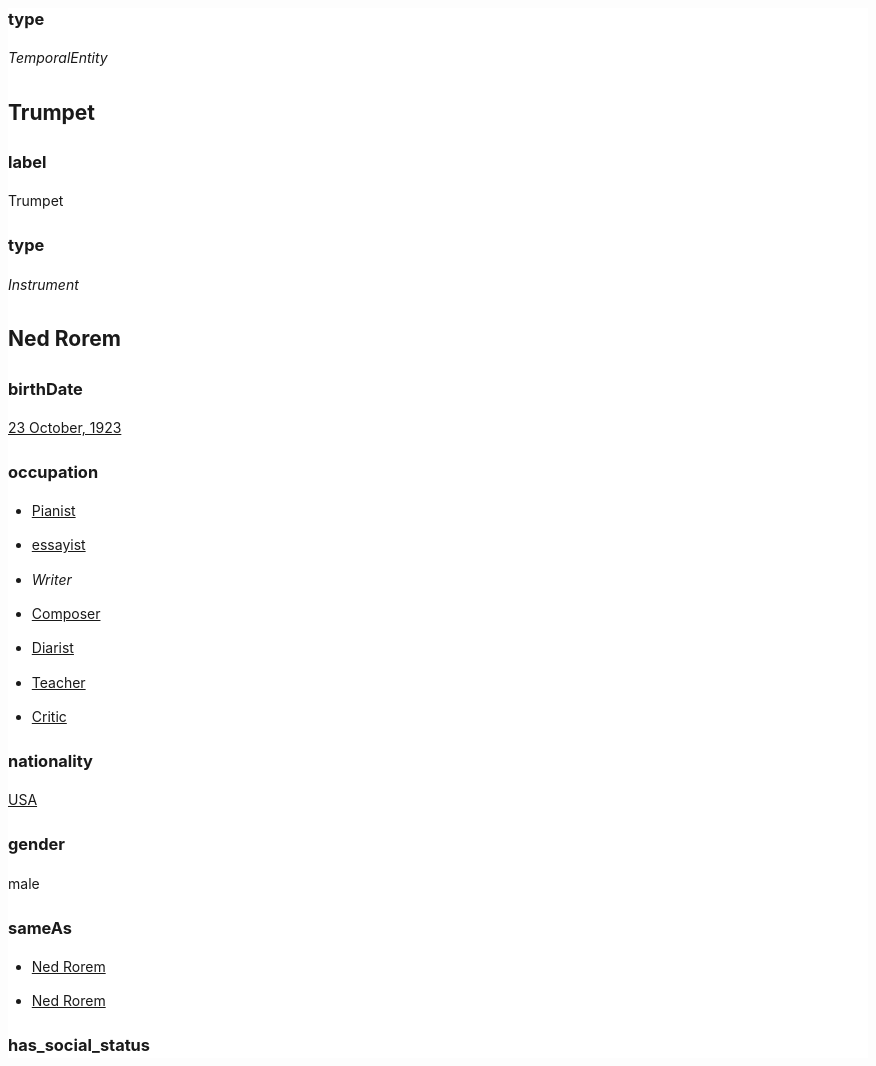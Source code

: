 ### type


*TemporalEntity*

## Trumpet

### label


Trumpet

### type


*Instrument*

## Ned Rorem

### birthDate


[23 October, 1923](#23-October-1923)

### occupation

 - [Pianist](#Pianist)

 - [essayist](#essayist)

 - *Writer*

 - [Composer](#Composer)

 - [Diarist](#Diarist)

 - [Teacher](#Teacher)

 - [Critic](#Critic)

### nationality


[USA](#USA)

### gender


male

### sameAs

 - [Ned Rorem](#Ned-Rorem)

 - [Ned Rorem](#Ned-Rorem)

### has_social_status
